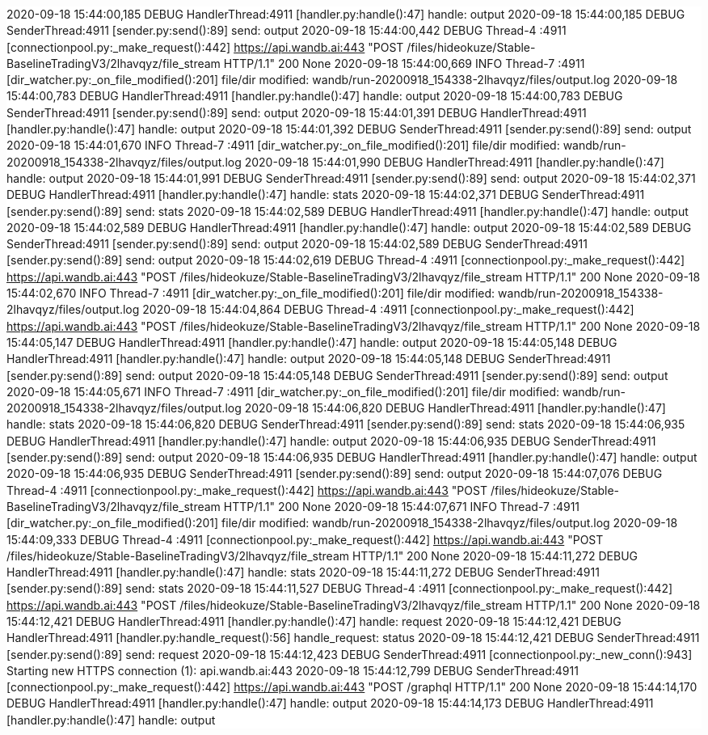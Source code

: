 2020-09-18 15:44:00,185 DEBUG   HandlerThread:4911 [handler.py:handle():47] handle: output
2020-09-18 15:44:00,185 DEBUG   SenderThread:4911 [sender.py:send():89] send: output
2020-09-18 15:44:00,442 DEBUG   Thread-4  :4911 [connectionpool.py:_make_request():442] https://api.wandb.ai:443 "POST /files/hideokuze/Stable-BaselineTradingV3/2lhavqyz/file_stream HTTP/1.1" 200 None
2020-09-18 15:44:00,669 INFO    Thread-7  :4911 [dir_watcher.py:_on_file_modified():201] file/dir modified: wandb/run-20200918_154338-2lhavqyz/files/output.log
2020-09-18 15:44:00,783 DEBUG   HandlerThread:4911 [handler.py:handle():47] handle: output
2020-09-18 15:44:00,783 DEBUG   SenderThread:4911 [sender.py:send():89] send: output
2020-09-18 15:44:01,391 DEBUG   HandlerThread:4911 [handler.py:handle():47] handle: output
2020-09-18 15:44:01,392 DEBUG   SenderThread:4911 [sender.py:send():89] send: output
2020-09-18 15:44:01,670 INFO    Thread-7  :4911 [dir_watcher.py:_on_file_modified():201] file/dir modified: wandb/run-20200918_154338-2lhavqyz/files/output.log
2020-09-18 15:44:01,990 DEBUG   HandlerThread:4911 [handler.py:handle():47] handle: output
2020-09-18 15:44:01,991 DEBUG   SenderThread:4911 [sender.py:send():89] send: output
2020-09-18 15:44:02,371 DEBUG   HandlerThread:4911 [handler.py:handle():47] handle: stats
2020-09-18 15:44:02,371 DEBUG   SenderThread:4911 [sender.py:send():89] send: stats
2020-09-18 15:44:02,589 DEBUG   HandlerThread:4911 [handler.py:handle():47] handle: output
2020-09-18 15:44:02,589 DEBUG   HandlerThread:4911 [handler.py:handle():47] handle: output
2020-09-18 15:44:02,589 DEBUG   SenderThread:4911 [sender.py:send():89] send: output
2020-09-18 15:44:02,589 DEBUG   SenderThread:4911 [sender.py:send():89] send: output
2020-09-18 15:44:02,619 DEBUG   Thread-4  :4911 [connectionpool.py:_make_request():442] https://api.wandb.ai:443 "POST /files/hideokuze/Stable-BaselineTradingV3/2lhavqyz/file_stream HTTP/1.1" 200 None
2020-09-18 15:44:02,670 INFO    Thread-7  :4911 [dir_watcher.py:_on_file_modified():201] file/dir modified: wandb/run-20200918_154338-2lhavqyz/files/output.log
2020-09-18 15:44:04,864 DEBUG   Thread-4  :4911 [connectionpool.py:_make_request():442] https://api.wandb.ai:443 "POST /files/hideokuze/Stable-BaselineTradingV3/2lhavqyz/file_stream HTTP/1.1" 200 None
2020-09-18 15:44:05,147 DEBUG   HandlerThread:4911 [handler.py:handle():47] handle: output
2020-09-18 15:44:05,148 DEBUG   HandlerThread:4911 [handler.py:handle():47] handle: output
2020-09-18 15:44:05,148 DEBUG   SenderThread:4911 [sender.py:send():89] send: output
2020-09-18 15:44:05,148 DEBUG   SenderThread:4911 [sender.py:send():89] send: output
2020-09-18 15:44:05,671 INFO    Thread-7  :4911 [dir_watcher.py:_on_file_modified():201] file/dir modified: wandb/run-20200918_154338-2lhavqyz/files/output.log
2020-09-18 15:44:06,820 DEBUG   HandlerThread:4911 [handler.py:handle():47] handle: stats
2020-09-18 15:44:06,820 DEBUG   SenderThread:4911 [sender.py:send():89] send: stats
2020-09-18 15:44:06,935 DEBUG   HandlerThread:4911 [handler.py:handle():47] handle: output
2020-09-18 15:44:06,935 DEBUG   SenderThread:4911 [sender.py:send():89] send: output
2020-09-18 15:44:06,935 DEBUG   HandlerThread:4911 [handler.py:handle():47] handle: output
2020-09-18 15:44:06,935 DEBUG   SenderThread:4911 [sender.py:send():89] send: output
2020-09-18 15:44:07,076 DEBUG   Thread-4  :4911 [connectionpool.py:_make_request():442] https://api.wandb.ai:443 "POST /files/hideokuze/Stable-BaselineTradingV3/2lhavqyz/file_stream HTTP/1.1" 200 None
2020-09-18 15:44:07,671 INFO    Thread-7  :4911 [dir_watcher.py:_on_file_modified():201] file/dir modified: wandb/run-20200918_154338-2lhavqyz/files/output.log
2020-09-18 15:44:09,333 DEBUG   Thread-4  :4911 [connectionpool.py:_make_request():442] https://api.wandb.ai:443 "POST /files/hideokuze/Stable-BaselineTradingV3/2lhavqyz/file_stream HTTP/1.1" 200 None
2020-09-18 15:44:11,272 DEBUG   HandlerThread:4911 [handler.py:handle():47] handle: stats
2020-09-18 15:44:11,272 DEBUG   SenderThread:4911 [sender.py:send():89] send: stats
2020-09-18 15:44:11,527 DEBUG   Thread-4  :4911 [connectionpool.py:_make_request():442] https://api.wandb.ai:443 "POST /files/hideokuze/Stable-BaselineTradingV3/2lhavqyz/file_stream HTTP/1.1" 200 None
2020-09-18 15:44:12,421 DEBUG   HandlerThread:4911 [handler.py:handle():47] handle: request
2020-09-18 15:44:12,421 DEBUG   HandlerThread:4911 [handler.py:handle_request():56] handle_request: status
2020-09-18 15:44:12,421 DEBUG   SenderThread:4911 [sender.py:send():89] send: request
2020-09-18 15:44:12,423 DEBUG   SenderThread:4911 [connectionpool.py:_new_conn():943] Starting new HTTPS connection (1): api.wandb.ai:443
2020-09-18 15:44:12,799 DEBUG   SenderThread:4911 [connectionpool.py:_make_request():442] https://api.wandb.ai:443 "POST /graphql HTTP/1.1" 200 None
2020-09-18 15:44:14,170 DEBUG   HandlerThread:4911 [handler.py:handle():47] handle: output
2020-09-18 15:44:14,173 DEBUG   HandlerThread:4911 [handler.py:handle():47] handle: output